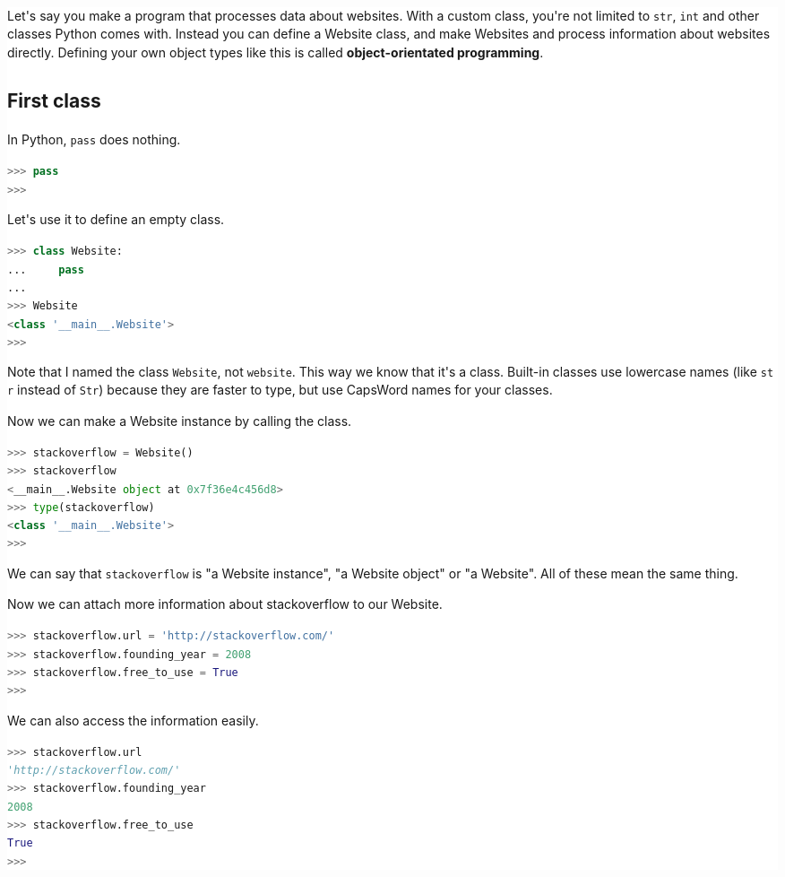 Let's say you make a program that processes data about websites. With a
custom class, you're not limited to `str`, `int` and other classes
Python comes with. Instead you can define a Website class, and make
Websites and process information about websites directly. Defining your
own object types like this is called **object-orientated programming**.

## First class

In Python, `pass` does nothing.

```python
>>> pass
>>>
```

Let's use it to define an empty class.

```python
>>> class Website:
...     pass
...
>>> Website
<class '__main__.Website'>
>>>
```

Note that I named the class `Website`, not `website`. This way we know
that it's a class. Built-in classes use lowercase names (like `str`
instead of `Str`) because they are faster to type, but use CapsWord
names for your classes.

Now we can make a Website instance by calling the class.

```python
>>> stackoverflow = Website()
>>> stackoverflow
<__main__.Website object at 0x7f36e4c456d8>
>>> type(stackoverflow)
<class '__main__.Website'>
>>>
```

We can say that `stackoverflow` is "a Website instance", "a Website
object" or "a Website". All of these mean the same thing.

Now we can attach more information about stackoverflow to our Website.

```python
>>> stackoverflow.url = 'http://stackoverflow.com/'
>>> stackoverflow.founding_year = 2008
>>> stackoverflow.free_to_use = True
>>>
```

We can also access the information easily.

```python
>>> stackoverflow.url
'http://stackoverflow.com/'
>>> stackoverflow.founding_year
2008
>>> stackoverflow.free_to_use
True
>>>
```
